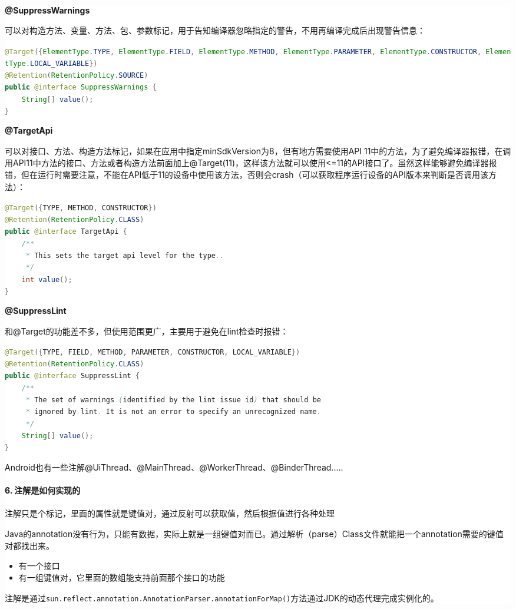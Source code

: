 **@SuppressWarnings**

可以对构造方法、变量、方法、包、参数标记，用于告知编译器忽略指定的警告，不用再编译完成后出现警告信息：

```java
@Target({ElementType.TYPE, ElementType.FIELD, ElementType.METHOD, ElementType.PARAMETER, ElementType.CONSTRUCTOR, ElementType.LOCAL_VARIABLE})
@Retention(RetentionPolicy.SOURCE)
public @interface SuppressWarnings {
    String[] value();
}
```

**@TargetApi**

可以对接口、方法、构造方法标记，如果在应用中指定minSdkVersion为8，但有地方需要使用API 11中的方法，为了避免编译器报错，在调用API11中方法的接口、方法或者构造方法前面加上@Target(11)，这样该方法就可以使用<=11的API接口了。虽然这样能够避免编译器报错，但在运行时需要注意，不能在API低于11的设备中使用该方法，否则会crash（可以获取程序运行设备的API版本来判断是否调用该方法）：

```java
@Target({TYPE, METHOD, CONSTRUCTOR})
@Retention(RetentionPolicy.CLASS)
public @interface TargetApi {
    /**
     * This sets the target api level for the type..
     */
    int value();
}
```

**@SuppressLint**

和@Target的功能差不多，但使用范围更广，主要用于避免在lint检查时报错：

```java
@Target({TYPE, FIELD, METHOD, PARAMETER, CONSTRUCTOR, LOCAL_VARIABLE})
@Retention(RetentionPolicy.CLASS)
public @interface SuppressLint {
    /**
     * The set of warnings (identified by the lint issue id) that should be
     * ignored by lint. It is not an error to specify an unrecognized name.
     */
    String[] value();
}
```

Android也有一些注解@UiThread、@MainThread、@WorkerThread、@BinderThread.....

#### 6. 注解是如何实现的

注解只是个标记，里面的属性就是键值对，通过反射可以获取值，然后根据值进行各种处理

Java的annotation没有行为，只能有数据，实际上就是一组键值对而已。通过解析（parse）Class文件就能把一个annotation需要的键值对都找出来。

- 有一个接口
- 有一组键值对，它里面的数组能支持前面那个接口的功能

注解是通过`sun.reflect.annotation.AnnotationParser.annotationForMap()`方法通过JDK的动态代理完成实例化的。
